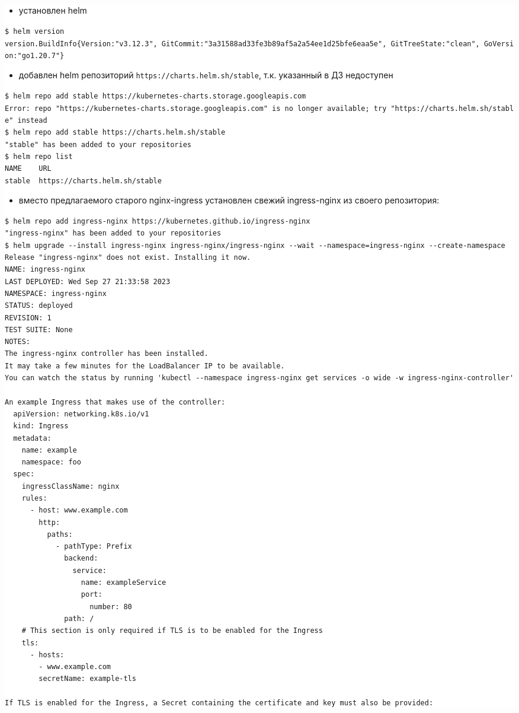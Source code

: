  - установлен helm
```
$ helm version
version.BuildInfo{Version:"v3.12.3", GitCommit:"3a31588ad33fe3b89af5a2a54ee1d25bfe6eaa5e", GitTreeState:"clean", GoVersion:"go1.20.7"}
```

 - добавлен helm репозиторий `https://charts.helm.sh/stable`, т.к. указанный в ДЗ недоступен
```
$ helm repo add stable https://kubernetes-charts.storage.googleapis.com
Error: repo "https://kubernetes-charts.storage.googleapis.com" is no longer available; try "https://charts.helm.sh/stable" instead
$ helm repo add stable https://charts.helm.sh/stable
"stable" has been added to your repositories
$ helm repo list
NAME  	URL
stable	https://charts.helm.sh/stable
```

 - вместо предлагаемого старого nginx-ingress установлен свежий ingress-nginx из своего репозитория:
```
$ helm repo add ingress-nginx https://kubernetes.github.io/ingress-nginx
"ingress-nginx" has been added to your repositories
$ helm upgrade --install ingress-nginx ingress-nginx/ingress-nginx --wait --namespace=ingress-nginx --create-namespace
Release "ingress-nginx" does not exist. Installing it now.
NAME: ingress-nginx
LAST DEPLOYED: Wed Sep 27 21:33:58 2023
NAMESPACE: ingress-nginx
STATUS: deployed
REVISION: 1
TEST SUITE: None
NOTES:
The ingress-nginx controller has been installed.
It may take a few minutes for the LoadBalancer IP to be available.
You can watch the status by running 'kubectl --namespace ingress-nginx get services -o wide -w ingress-nginx-controller'

An example Ingress that makes use of the controller:
  apiVersion: networking.k8s.io/v1
  kind: Ingress
  metadata:
    name: example
    namespace: foo
  spec:
    ingressClassName: nginx
    rules:
      - host: www.example.com
        http:
          paths:
            - pathType: Prefix
              backend:
                service:
                  name: exampleService
                  port:
                    number: 80
              path: /
    # This section is only required if TLS is to be enabled for the Ingress
    tls:
      - hosts:
        - www.example.com
        secretName: example-tls

If TLS is enabled for the Ingress, a Secret containing the certificate and key must also be provided:
```